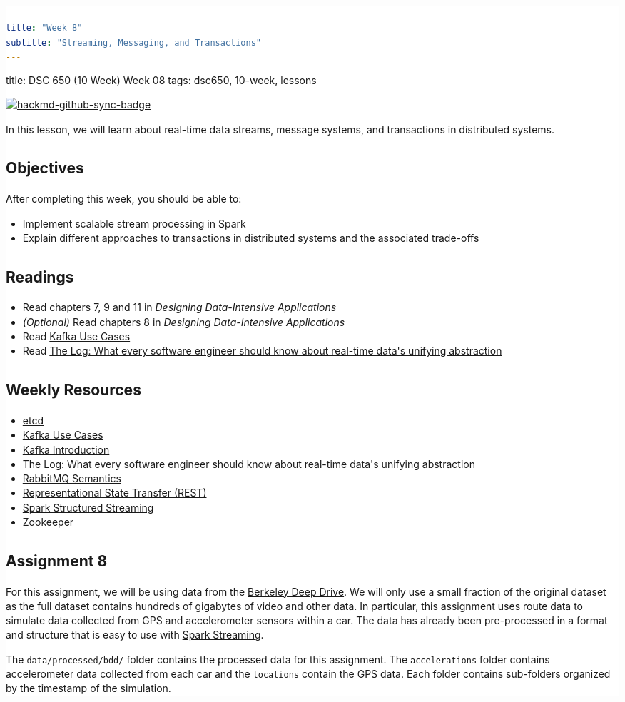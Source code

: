 ```yaml
---
title: "Week 8"
subtitle: "Streaming, Messaging, and Transactions"
---
```


title: DSC 650 (10 Week) Week 08
tags: dsc650, 10-week, lessons

[![hackmd-github-sync-badge](https://hackmd.io/31ia3y2lRHi1y4_tF7KYMA/badge)](https://hackmd.io/31ia3y2lRHi1y4_tF7KYMA)


In this lesson, we will learn about real-time data streams, message systems, and transactions in distributed systems. 

## Objectives

After completing this week, you should be able to:

* Implement scalable stream processing in Spark
* Explain different approaches to transactions in distributed systems and the associated trade-offs

## Readings

* Read chapters 7, 9 and 11 in *Designing Data-Intensive Applications*
* *(Optional)* Read chapters 8 in *Designing Data-Intensive Applications*
* Read [Kafka Use Cases][kafka-use-cases]
* Read [The Log: What every software engineer should know about real-time data's unifying abstraction][kafka-the-log]

## Weekly Resources

* [etcd][etcd]
* [Kafka Use Cases][kafka-use-cases]
* [Kafka Introduction][kafka-introduction]
* [The Log: What every software engineer should know about real-time data's unifying abstraction][kafka-the-log]
* [RabbitMQ Semantics][rabbitmq-semantics]
* [Representational State Transfer \(REST\)][fielding-rest]
* [Spark Structured Streaming][spark-structured-streaming]
* [Zookeeper][zookeeper]

## Assignment 8

For this assignment, we will be using data from the [Berkeley Deep Drive][berkeley-deepdrive]. We will only use a small fraction of the original dataset as the full dataset contains hundreds of gigabytes of video and other data. In particular, this assignment uses route data to simulate data collected from GPS and accelerometer sensors within a car. The data has already been pre-processed in a format and structure that is easy to use with [Spark Streaming][spark-structured-streaming]. 

The `data/processed/bdd/` folder contains the processed data for this assignment. The `accelerations` folder contains accelerometer data collected from each car and the `locations` contain the GPS data. Each folder contains sub-folders organized by the timestamp of the simulation. 


[berkeley-deepdrive]: https://bdd-data.berkeley.edu/
[etcd]: https://etcd.io/
[fielding-rest]: https://www.ics.uci.edu/~fielding/pubs/dissertation/rest_arch_style.htm
[kafka-the-log]: https://engineering.linkedin.com/distributed-systems/log-what-every-software-engineer-should-know-about-real-time-datas-unifying
[kafka-use-cases]: https://kafka.apache.org/uses
[kafka-introduction]: https://kafka.apache.org/intro
[rabbitmq-semantics]: https://www.rabbitmq.com/semantics.html]
[spark-structured-streaming]: http://spark.apache.org/docs/latest/structured-streaming-programming-guide.html
[zookeeper]: https://zookeeper.apache.org/